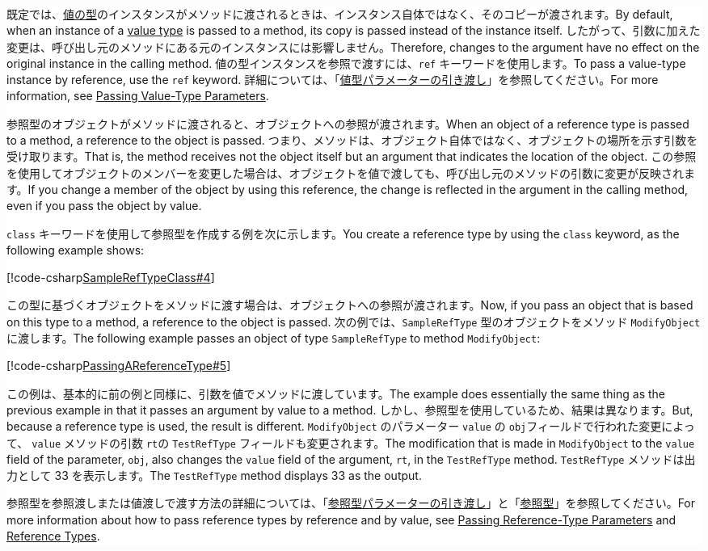<span data-ttu-id="b980c-130">既定では、[値の型](../../language-reference/builtin-types/value-types.md)のインスタンスがメソッドに渡されるときは、インスタンス自体ではなく、そのコピーが渡されます。</span><span class="sxs-lookup"><span data-stu-id="b980c-130">By default, when an instance of a [value type](../../language-reference/builtin-types/value-types.md) is passed to a method, its copy is passed instead of the instance itself.</span></span> <span data-ttu-id="b980c-131">したがって、引数に加えた変更は、呼び出し元のメソッドにある元のインスタンスには影響しません。</span><span class="sxs-lookup"><span data-stu-id="b980c-131">Therefore, changes to the argument have no effect on the original instance in the calling method.</span></span> <span data-ttu-id="b980c-132">値の型インスタンスを参照で渡すには、`ref` キーワードを使用します。</span><span class="sxs-lookup"><span data-stu-id="b980c-132">To pass a value-type instance by reference, use the `ref` keyword.</span></span> <span data-ttu-id="b980c-133">詳細については、「[値型パラメーターの引き渡し](./passing-value-type-parameters.md)」を参照してください。</span><span class="sxs-lookup"><span data-stu-id="b980c-133">For more information, see [Passing Value-Type Parameters](./passing-value-type-parameters.md).</span></span>

<span data-ttu-id="b980c-134">参照型のオブジェクトがメソッドに渡されると、オブジェクトへの参照が渡されます。</span><span class="sxs-lookup"><span data-stu-id="b980c-134">When an object of a reference type is passed to a method, a reference to the object is passed.</span></span> <span data-ttu-id="b980c-135">つまり、メソッドは、オブジェクト自体ではなく、オブジェクトの場所を示す引数を受け取ります。</span><span class="sxs-lookup"><span data-stu-id="b980c-135">That is, the method receives not the object itself but an argument that indicates the location of the object.</span></span> <span data-ttu-id="b980c-136">この参照を使用してオブジェクトのメンバーを変更した場合は、オブジェクトを値で渡しても、呼び出し元のメソッドの引数に変更が反映されます。</span><span class="sxs-lookup"><span data-stu-id="b980c-136">If you change a member of the object by using this reference, the change is reflected in the argument in the calling method, even if you pass the object by value.</span></span>

<span data-ttu-id="b980c-137">`class` キーワードを使用して参照型を作成する例を次に示します。</span><span class="sxs-lookup"><span data-stu-id="b980c-137">You create a reference type by using the `class` keyword, as the following example shows:</span></span>

[!code-csharp[SampleRefTypeClass#4](snippets/methods/Program.cs#4)]

<span data-ttu-id="b980c-138">この型に基づくオブジェクトをメソッドに渡す場合は、オブジェクトへの参照が渡されます。</span><span class="sxs-lookup"><span data-stu-id="b980c-138">Now, if you pass an object that is based on this type to a method, a reference to the object is passed.</span></span> <span data-ttu-id="b980c-139">次の例では、`SampleRefType` 型のオブジェクトをメソッド `ModifyObject`に渡します。</span><span class="sxs-lookup"><span data-stu-id="b980c-139">The following example passes an object of type `SampleRefType` to method `ModifyObject`:</span></span>

[!code-csharp[PassingAReferenceType#5](snippets/methods/Program.cs#5)]

<span data-ttu-id="b980c-140">この例は、基本的に前の例と同様に、引数を値でメソッドに渡しています。</span><span class="sxs-lookup"><span data-stu-id="b980c-140">The example does essentially the same thing as the previous example in that it passes an argument by value to a method.</span></span> <span data-ttu-id="b980c-141">しかし、参照型を使用しているため、結果は異なります。</span><span class="sxs-lookup"><span data-stu-id="b980c-141">But, because a reference type is used, the result is different.</span></span> <span data-ttu-id="b980c-142">`ModifyObject` のパラメーター `value` の `obj`フィールドで行われた変更によって、 `value` メソッドの引数 `rt`の `TestRefType` フィールドも変更されます。</span><span class="sxs-lookup"><span data-stu-id="b980c-142">The modification that is made in `ModifyObject` to the `value` field of the parameter, `obj`, also changes the `value` field of the argument, `rt`, in the `TestRefType` method.</span></span> <span data-ttu-id="b980c-143">`TestRefType` メソッドは出力として 33 を表示します。</span><span class="sxs-lookup"><span data-stu-id="b980c-143">The `TestRefType` method displays 33 as the output.</span></span>

<span data-ttu-id="b980c-144">参照型を参照渡しまたは値渡しで渡す方法の詳細については、「[参照型パラメーターの引き渡し](./passing-reference-type-parameters.md)」と「[参照型](../../language-reference/keywords/reference-types.md)」を参照してください。</span><span class="sxs-lookup"><span data-stu-id="b980c-144">For more information about how to pass reference types by reference and by value, see [Passing Reference-Type Parameters](./passing-reference-type-parameters.md) and [Reference Types](../../language-reference/keywords/reference-types.md).</span></span>
